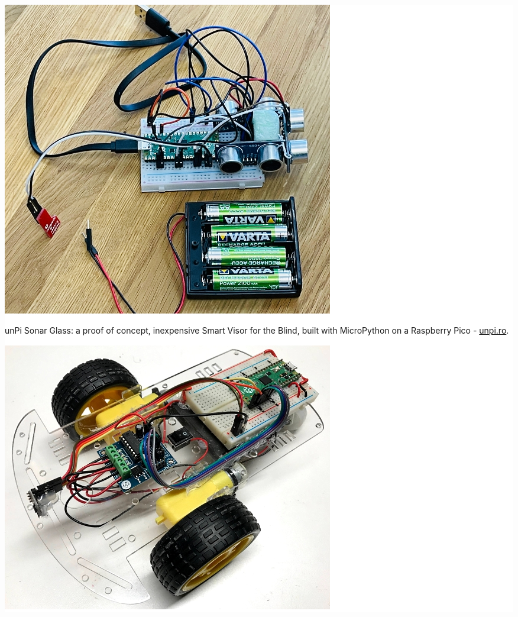 [![unPi Sonar Glass](../assets/20210615/20210615sonar.jpg)](https://sonar.glass.unpi.ro/)

unPi Sonar Glass: a proof of concept, inexpensive Smart Visor for the Blind, built with MicroPython on a Raspberry Pico - [unpi.ro](https://sonar.glass.unpi.ro/).

[![Pico Robot](../assets/20210615/20210615robot.jpg)](http://www.coderdojotc.org/micropython/robots/02-base-bot/)
